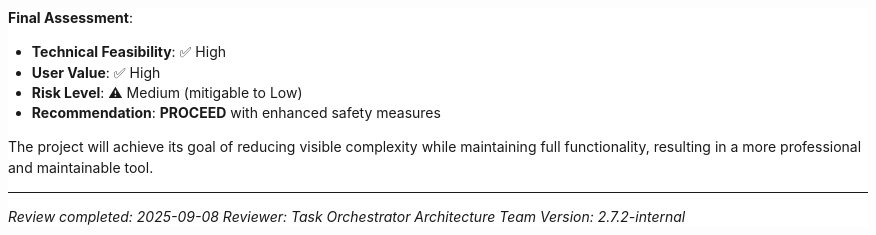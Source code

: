 **Final Assessment**: 
- **Technical Feasibility**: ✅ High
- **User Value**: ✅ High  
- **Risk Level**: ⚠️ Medium (mitigable to Low)
- **Recommendation**: **PROCEED** with enhanced safety measures

The project will achieve its goal of reducing visible complexity while maintaining full functionality, resulting in a more professional and maintainable tool.

---

*Review completed: 2025-09-08*
*Reviewer: Task Orchestrator Architecture Team*
*Version: 2.7.2-internal*